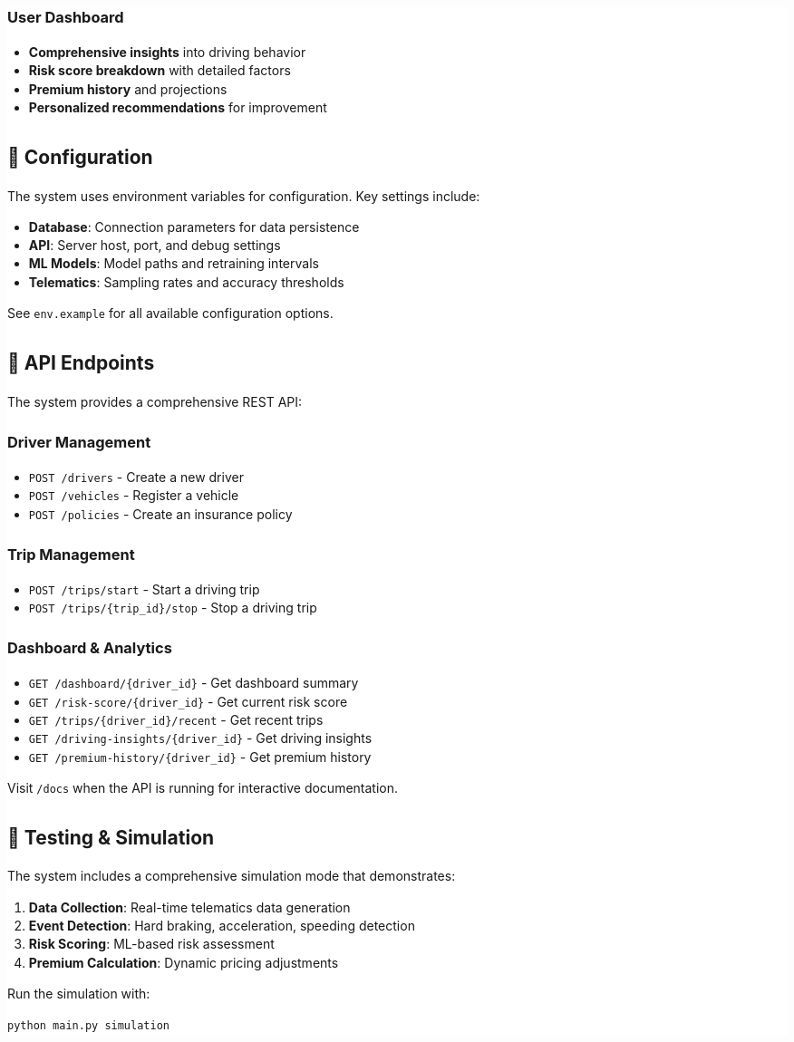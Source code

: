 ### User Dashboard
- **Comprehensive insights** into driving behavior
- **Risk score breakdown** with detailed factors
- **Premium history** and projections
- **Personalized recommendations** for improvement

## 🔧 Configuration

The system uses environment variables for configuration. Key settings include:

- **Database**: Connection parameters for data persistence
- **API**: Server host, port, and debug settings
- **ML Models**: Model paths and retraining intervals
- **Telematics**: Sampling rates and accuracy thresholds

See `env.example` for all available configuration options.

## 📡 API Endpoints

The system provides a comprehensive REST API:

### Driver Management
- `POST /drivers` - Create a new driver
- `POST /vehicles` - Register a vehicle
- `POST /policies` - Create an insurance policy

### Trip Management
- `POST /trips/start` - Start a driving trip
- `POST /trips/{trip_id}/stop` - Stop a driving trip

### Dashboard & Analytics
- `GET /dashboard/{driver_id}` - Get dashboard summary
- `GET /risk-score/{driver_id}` - Get current risk score
- `GET /trips/{driver_id}/recent` - Get recent trips
- `GET /driving-insights/{driver_id}` - Get driving insights
- `GET /premium-history/{driver_id}` - Get premium history

Visit `/docs` when the API is running for interactive documentation.

## 🧪 Testing & Simulation

The system includes a comprehensive simulation mode that demonstrates:

1. **Data Collection**: Real-time telematics data generation
2. **Event Detection**: Hard braking, acceleration, speeding detection
3. **Risk Scoring**: ML-based risk assessment
4. **Premium Calculation**: Dynamic pricing adjustments

Run the simulation with:
```bash
python main.py simulation
```
